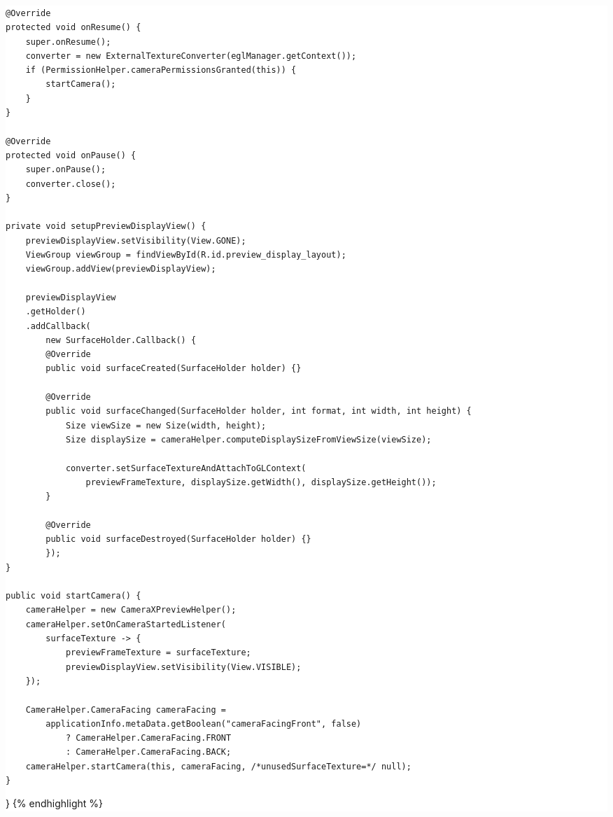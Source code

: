 
    @Override
    protected void onResume() {
        super.onResume();
        converter = new ExternalTextureConverter(eglManager.getContext());
        if (PermissionHelper.cameraPermissionsGranted(this)) {
            startCamera();
        }
    }

    @Override
    protected void onPause() {
        super.onPause();
        converter.close();
    }

    private void setupPreviewDisplayView() {
        previewDisplayView.setVisibility(View.GONE);
        ViewGroup viewGroup = findViewById(R.id.preview_display_layout);
        viewGroup.addView(previewDisplayView);

        previewDisplayView
        .getHolder()
        .addCallback(
            new SurfaceHolder.Callback() {
            @Override
            public void surfaceCreated(SurfaceHolder holder) {}

            @Override
            public void surfaceChanged(SurfaceHolder holder, int format, int width, int height) {
                Size viewSize = new Size(width, height);
                Size displaySize = cameraHelper.computeDisplaySizeFromViewSize(viewSize);

                converter.setSurfaceTextureAndAttachToGLContext(
                    previewFrameTexture, displaySize.getWidth(), displaySize.getHeight());
            }

            @Override
            public void surfaceDestroyed(SurfaceHolder holder) {}
            });
    }

    public void startCamera() {
        cameraHelper = new CameraXPreviewHelper();
        cameraHelper.setOnCameraStartedListener(
            surfaceTexture -> {
                previewFrameTexture = surfaceTexture;
                previewDisplayView.setVisibility(View.VISIBLE);
        });

        CameraHelper.CameraFacing cameraFacing =
            applicationInfo.metaData.getBoolean("cameraFacingFront", false)
                ? CameraHelper.CameraFacing.FRONT
                : CameraHelper.CameraFacing.BACK;
        cameraHelper.startCamera(this, cameraFacing, /*unusedSurfaceTexture=*/ null);
    }
}
{% endhighlight %}
